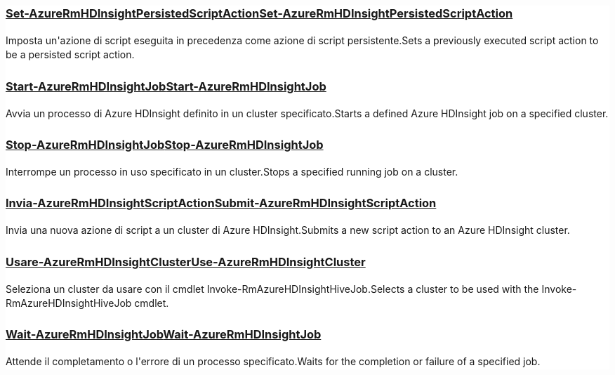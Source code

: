 ### [<span data-ttu-id="f785c-171">Set-AzureRmHDInsightPersistedScriptAction</span><span class="sxs-lookup"><span data-stu-id="f785c-171">Set-AzureRmHDInsightPersistedScriptAction</span></span>](Set-AzureRmHDInsightPersistedScriptAction.md)
<span data-ttu-id="f785c-172">Imposta un'azione di script eseguita in precedenza come azione di script persistente.</span><span class="sxs-lookup"><span data-stu-id="f785c-172">Sets a previously executed script action to be a persisted script action.</span></span>

### [<span data-ttu-id="f785c-173">Start-AzureRmHDInsightJob</span><span class="sxs-lookup"><span data-stu-id="f785c-173">Start-AzureRmHDInsightJob</span></span>](Start-AzureRmHDInsightJob.md)
<span data-ttu-id="f785c-174">Avvia un processo di Azure HDInsight definito in un cluster specificato.</span><span class="sxs-lookup"><span data-stu-id="f785c-174">Starts a defined Azure HDInsight job on a specified cluster.</span></span>

### [<span data-ttu-id="f785c-175">Stop-AzureRmHDInsightJob</span><span class="sxs-lookup"><span data-stu-id="f785c-175">Stop-AzureRmHDInsightJob</span></span>](Stop-AzureRmHDInsightJob.md)
<span data-ttu-id="f785c-176">Interrompe un processo in uso specificato in un cluster.</span><span class="sxs-lookup"><span data-stu-id="f785c-176">Stops a specified running job on a cluster.</span></span>

### [<span data-ttu-id="f785c-177">Invia-AzureRmHDInsightScriptAction</span><span class="sxs-lookup"><span data-stu-id="f785c-177">Submit-AzureRmHDInsightScriptAction</span></span>](Submit-AzureRmHDInsightScriptAction.md)
<span data-ttu-id="f785c-178">Invia una nuova azione di script a un cluster di Azure HDInsight.</span><span class="sxs-lookup"><span data-stu-id="f785c-178">Submits a new script action to an Azure HDInsight cluster.</span></span>

### [<span data-ttu-id="f785c-179">Usare-AzureRmHDInsightCluster</span><span class="sxs-lookup"><span data-stu-id="f785c-179">Use-AzureRmHDInsightCluster</span></span>](Use-AzureRmHDInsightCluster.md)
<span data-ttu-id="f785c-180">Seleziona un cluster da usare con il cmdlet Invoke-RmAzureHDInsightHiveJob.</span><span class="sxs-lookup"><span data-stu-id="f785c-180">Selects a cluster to be used with the Invoke-RmAzureHDInsightHiveJob cmdlet.</span></span>

### [<span data-ttu-id="f785c-181">Wait-AzureRmHDInsightJob</span><span class="sxs-lookup"><span data-stu-id="f785c-181">Wait-AzureRmHDInsightJob</span></span>](Wait-AzureRmHDInsightJob.md)
<span data-ttu-id="f785c-182">Attende il completamento o l'errore di un processo specificato.</span><span class="sxs-lookup"><span data-stu-id="f785c-182">Waits for the completion or failure of a specified job.</span></span>

